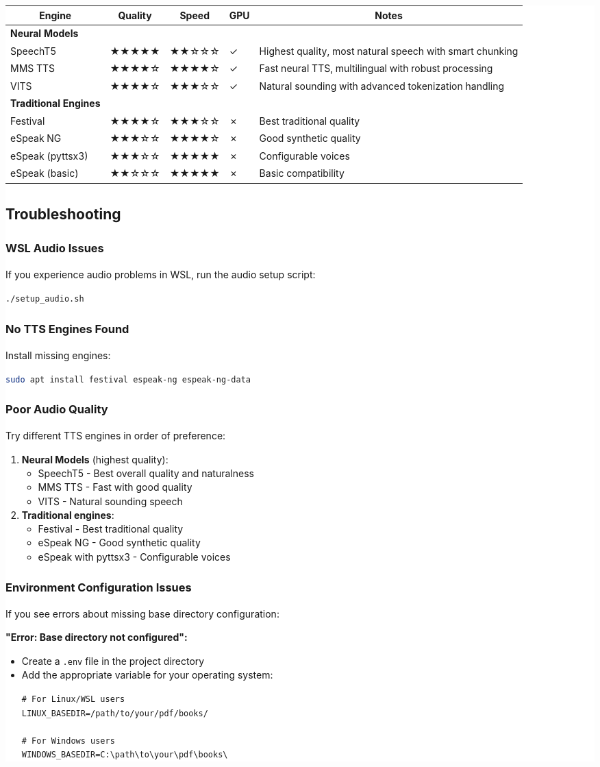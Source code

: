 | Engine | Quality | Speed | GPU | Notes |
|--------|---------|--------|-----|-------|
| **Neural Models** |
| SpeechT5 | ★★★★★ | ★★☆☆☆ | ✓ | Highest quality, most natural speech with smart chunking |
| MMS TTS | ★★★★☆ | ★★★★☆ | ✓ | Fast neural TTS, multilingual with robust processing |
| VITS | ★★★★☆ | ★★★☆☆ | ✓ | Natural sounding with advanced tokenization handling |
| **Traditional Engines** |
| Festival | ★★★★☆ | ★★★☆☆ | ✗ | Best traditional quality |
| eSpeak NG | ★★★☆☆ | ★★★★☆ | ✗ | Good synthetic quality |
| eSpeak (pyttsx3) | ★★★☆☆ | ★★★★★ | ✗ | Configurable voices |
| eSpeak (basic) | ★★☆☆☆ | ★★★★★ | ✗ | Basic compatibility |

## Troubleshooting

### WSL Audio Issues
If you experience audio problems in WSL, run the audio setup script:
```bash
./setup_audio.sh
```

### No TTS Engines Found
Install missing engines:
```bash
sudo apt install festival espeak-ng espeak-ng-data
```

### Poor Audio Quality
Try different TTS engines in order of preference:
1. **Neural Models** (highest quality):
   - SpeechT5 - Best overall quality and naturalness
   - MMS TTS - Fast with good quality
   - VITS - Natural sounding speech
2. **Traditional engines**:
   - Festival - Best traditional quality
   - eSpeak NG - Good synthetic quality
   - eSpeak with pyttsx3 - Configurable voices

### Environment Configuration Issues
If you see errors about missing base directory configuration:

**"Error: Base directory not configured":**
- Create a `.env` file in the project directory
- Add the appropriate variable for your operating system:
  ```env
  # For Linux/WSL users
  LINUX_BASEDIR=/path/to/your/pdf/books/
  
  # For Windows users  
  WINDOWS_BASEDIR=C:\path\to\your\pdf\books\
  ```
